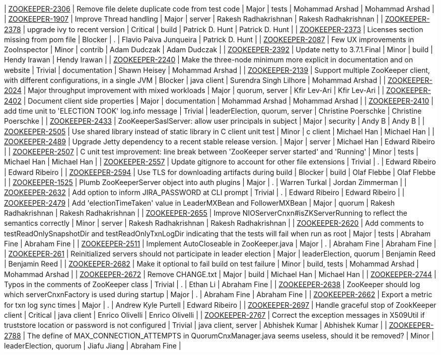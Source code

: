 | [ZOOKEEPER-2306](https://issues.apache.org/jira/browse/ZOOKEEPER-2306) | Remove file delete duplicate  code from test code |  Major | tests | Mohammad Arshad | Mohammad Arshad |
| [ZOOKEEPER-1907](https://issues.apache.org/jira/browse/ZOOKEEPER-1907) | Improve Thread handling |  Major | server | Rakesh Radhakrishnan | Rakesh Radhakrishnan |
| [ZOOKEEPER-2378](https://issues.apache.org/jira/browse/ZOOKEEPER-2378) | upgrade ivy to recent version |  Critical | build | Patrick D. Hunt | Patrick D. Hunt |
| [ZOOKEEPER-2373](https://issues.apache.org/jira/browse/ZOOKEEPER-2373) | Licenses section missing from pom file |  Blocker | . | Flavio Paiva Junqueira | Patrick D. Hunt |
| [ZOOKEEPER-2087](https://issues.apache.org/jira/browse/ZOOKEEPER-2087) | Few UX improvements in ZooInspector |  Minor | contrib | Adam Dudczak | Adam Dudczak |
| [ZOOKEEPER-2392](https://issues.apache.org/jira/browse/ZOOKEEPER-2392) | Update netty to 3.7.1.Final |  Minor | build | Hendy Irawan | Hendy Irawan |
| [ZOOKEEPER-2240](https://issues.apache.org/jira/browse/ZOOKEEPER-2240) | Make the three-node minimum more explicit in documentation and on website |  Trivial | documentation | Shawn Heisey | Mohammad Arshad |
| [ZOOKEEPER-2139](https://issues.apache.org/jira/browse/ZOOKEEPER-2139) | Support multiple ZooKeeper client, with different configurations, in a single JVM |  Blocker | java client | Surendra Singh Lilhore | Mohammad Arshad |
| [ZOOKEEPER-2024](https://issues.apache.org/jira/browse/ZOOKEEPER-2024) | Major throughput improvement with mixed workloads |  Major | quorum, server | Kfir Lev-Ari | Kfir Lev-Ari |
| [ZOOKEEPER-2402](https://issues.apache.org/jira/browse/ZOOKEEPER-2402) | Document client side properties |  Major | documentation | Mohammad Arshad | Mohammad Arshad |
| [ZOOKEEPER-2410](https://issues.apache.org/jira/browse/ZOOKEEPER-2410) | add time unit to 'ELECTION TOOK' log.info message |  Trivial | leaderElection, quorum, server | Christine Poerschke | Christine Poerschke |
| [ZOOKEEPER-2433](https://issues.apache.org/jira/browse/ZOOKEEPER-2433) | ZooKeeperSaslServer: allow user principals in subject |  Major | security | Andy B | Andy B |
| [ZOOKEEPER-2505](https://issues.apache.org/jira/browse/ZOOKEEPER-2505) | Use shared library instead of static library in C client unit test |  Minor | c client | Michael Han | Michael Han |
| [ZOOKEEPER-2489](https://issues.apache.org/jira/browse/ZOOKEEPER-2489) | Upgrade Jetty dependency to a recent stable release version. |  Major | server | Michael Han | Edward Ribeiro |
| [ZOOKEEPER-2507](https://issues.apache.org/jira/browse/ZOOKEEPER-2507) | C unit test improvement: line break between 'ZooKeeper server started' and 'Running' |  Minor | tests | Michael Han | Michael Han |
| [ZOOKEEPER-2557](https://issues.apache.org/jira/browse/ZOOKEEPER-2557) | Update gitignore to account for other file extensions |  Trivial | . | Edward Ribeiro | Edward Ribeiro |
| [ZOOKEEPER-2594](https://issues.apache.org/jira/browse/ZOOKEEPER-2594) | Use TLS for downloading artifacts during build |  Blocker | build | Olaf Flebbe | Olaf Flebbe |
| [ZOOKEEPER-1525](https://issues.apache.org/jira/browse/ZOOKEEPER-1525) | Plumb ZooKeeperServer object into auth plugins |  Major | . | Warren Turkal | Jordan Zimmerman |
| [ZOOKEEPER-2632](https://issues.apache.org/jira/browse/ZOOKEEPER-2632) | Add option to inform JIRA\_PASSWORD at CLI prompt |  Trivial | . | Edward Ribeiro | Edward Ribeiro |
| [ZOOKEEPER-2479](https://issues.apache.org/jira/browse/ZOOKEEPER-2479) | Add 'electionTimeTaken' value in LeaderMXBean and FollowerMXBean |  Major | quorum | Rakesh Radhakrishnan | Rakesh Radhakrishnan |
| [ZOOKEEPER-2655](https://issues.apache.org/jira/browse/ZOOKEEPER-2655) | Improve NIOServerCnxn#isZKServerRunning to reflect the semantics correctly |  Minor | server | Rakesh Radhakrishnan | Rakesh Radhakrishnan |
| [ZOOKEEPER-2620](https://issues.apache.org/jira/browse/ZOOKEEPER-2620) | Add comments to testReadOnlySnapshotDir and testReadOnlyTxnLogDir indicating that the tests will fail when run as root |  Major | tests | Abraham Fine | Abraham Fine |
| [ZOOKEEPER-2511](https://issues.apache.org/jira/browse/ZOOKEEPER-2511) | Implement AutoCloseable in ZooKeeper.java |  Major | . | Abraham Fine | Abraham Fine |
| [ZOOKEEPER-261](https://issues.apache.org/jira/browse/ZOOKEEPER-261) | Reinitialized servers should not participate in leader election |  Major | leaderElection, quorum | Benjamin Reed | Benjamin Reed |
| [ZOOKEEPER-2682](https://issues.apache.org/jira/browse/ZOOKEEPER-2682) | Make it optional to fail build on test failure |  Minor | build, tests | Mohammad Arshad | Mohammad Arshad |
| [ZOOKEEPER-2672](https://issues.apache.org/jira/browse/ZOOKEEPER-2672) | Remove CHANGE.txt |  Major | build | Michael Han | Michael Han |
| [ZOOKEEPER-2744](https://issues.apache.org/jira/browse/ZOOKEEPER-2744) | Typos in the comments of ZooKeeper class |  Trivial | . | Ethan Li | Abraham Fine |
| [ZOOKEEPER-2638](https://issues.apache.org/jira/browse/ZOOKEEPER-2638) | ZooKeeper should log which serverCnxnFactory is used during startup |  Major | . | Abraham Fine | Abraham Fine |
| [ZOOKEEPER-2662](https://issues.apache.org/jira/browse/ZOOKEEPER-2662) | Export a metric for txn log sync times |  Major | . | Andrew Kyle Purtell | Edward Ribeiro |
| [ZOOKEEPER-2697](https://issues.apache.org/jira/browse/ZOOKEEPER-2697) | Handle graceful stop of ZookKeeper client |  Critical | java client | Enrico Olivelli | Enrico Olivelli |
| [ZOOKEEPER-2767](https://issues.apache.org/jira/browse/ZOOKEEPER-2767) | Correct the exception messages in X509Util if truststore location or password is not configured |  Trivial | java client, server | Abhishek Kumar | Abhishek Kumar |
| [ZOOKEEPER-2788](https://issues.apache.org/jira/browse/ZOOKEEPER-2788) | The define of MAX\_CONNECTION\_ATTEMPTS in QuorumCnxManager.java seems useless, should it be removed? |  Minor | leaderElection, quorum | Jiafu Jiang | Abraham Fine |
